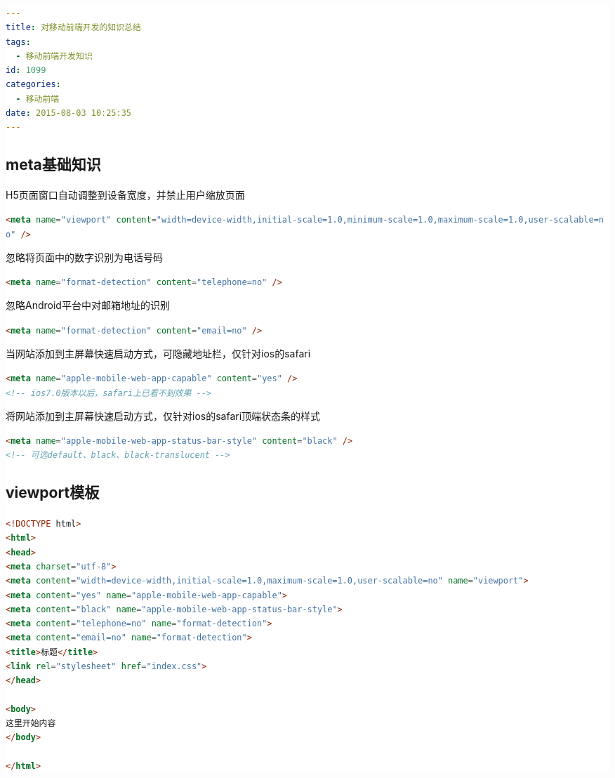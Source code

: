```yaml
---
title: 对移动前端开发的知识总结
tags:
  - 移动前端开发知识
id: 1099
categories:
  - 移动前端
date: 2015-08-03 10:25:35
---
```


## meta基础知识
H5页面窗口自动调整到设备宽度，并禁止用户缩放页面
```html
<meta name="viewport" content="width=device-width,initial-scale=1.0,minimum-scale=1.0,maximum-scale=1.0,user-scalable=no" />
```

忽略将页面中的数字识别为电话号码
```html
<meta name="format-detection" content="telephone=no" />
```

忽略Android平台中对邮箱地址的识别
```html
<meta name="format-detection" content="email=no" />
```

当网站添加到主屏幕快速启动方式，可隐藏地址栏，仅针对ios的safari
```html
<meta name="apple-mobile-web-app-capable" content="yes" />
<!-- ios7.0版本以后，safari上已看不到效果 -->
```

将网站添加到主屏幕快速启动方式，仅针对ios的safari顶端状态条的样式
```html
<meta name="apple-mobile-web-app-status-bar-style" content="black" />
<!-- 可选default、black、black-translucent -->
```

## viewport模板
```html
<!DOCTYPE html>
<html>
<head>
<meta charset="utf-8">
<meta content="width=device-width,initial-scale=1.0,maximum-scale=1.0,user-scalable=no" name="viewport">
<meta content="yes" name="apple-mobile-web-app-capable">
<meta content="black" name="apple-mobile-web-app-status-bar-style">
<meta content="telephone=no" name="format-detection">
<meta content="email=no" name="format-detection">
<title>标题</title>
<link rel="stylesheet" href="index.css">
</head>

<body>
这里开始内容
</body>

</html>
```
